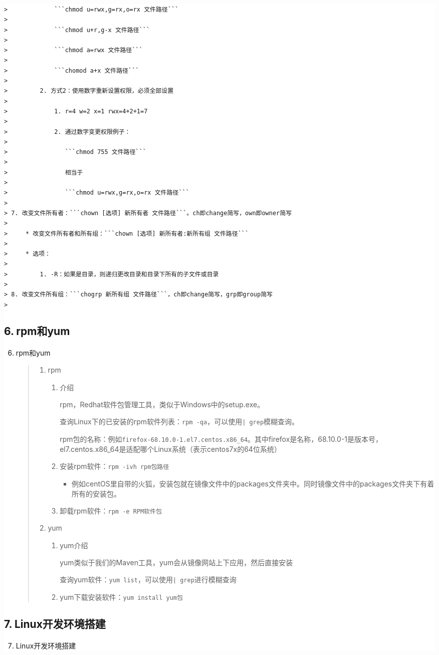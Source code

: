     >             ```chmod u=rwx,g=rx,o=rx 文件路径```
    >             
    >             ```chmod u+r,g-x 文件路径```
    >             
    >             ```chmod a=rwx 文件路径```
    >             
    >             ```chomod a+x 文件路径```
    >             
    >         2. 方式2：使用数字重新设置权限，必须全部设置
    >         
    >             1. r=4 w=2 x=1 rwx=4+2+1=7
    >             
    >             2. 通过数字变更权限例子：
    >             
    >                ```chmod 755 文件路径```
    >                
    >                相当于
    >                
    >                ```chmod u=rwx,g=rx,o=rx 文件路径```
    >     
    > 7. 改变文件所有者：```chown [选项] 新所有者 文件路径```。ch即change简写，own即owner简写
    > 
    >     * 改变文件所有者和所有组：```chown [选项] 新所有者:新所有组 文件路径```
    >     
    >     * 选项：
    >     
    >         1. -R：如果是目录，则递归更改目录和目录下所有的子文件或目录
    >     
    > 8. 改变文件所有组：```chogrp 新所有组 文件路径```，ch即change简写，grp即group简写
    > 
## 6. rpm和yum
6. rpm和yum
    > 1. rpm
    > 
    >     1. 介绍
    > 
    >        rpm，Redhat软件包管理工具，类似于Windows中的setup.exe。
    >       
    >        查询Linux下的已安装的rpm软件列表：```rpm -qa```，可以使用```| grep```模糊查询。
    >       
    >        rpm包的名称：例如```firefox-68.10.0-1.el7.centos.x86_64```。其中firefox是名称，68.10.0-1是版本号，el7.centos.x86_64是适配哪个Linux系统（表示centos7x的64位系统）
    >        
    >     2. 安装rpm软件：```rpm -ivh rpm包路径```
    >     
    >         * 例如centOS里自带的火狐，安装包就在镜像文件中的packages文件夹中。同时镜像文件中的packages文件夹下有着所有的安装包。
    >     
    >     3. 卸载rpm软件：```rpm -e RPM软件包```
    >     
    > 2. yum
    > 
    >     1. yum介绍
    >     
    >        yum类似于我们的Maven工具，yum会从镜像网站上下应用，然后直接安装
    >        
    >        查询yum软件：```yum list```，可以使用```| grep```进行模糊查询
    >        
    >     2. yum下载安装软件：```yum install yum包```
    >     
## 7. Linux开发环境搭建
7. Linux开发环境搭建